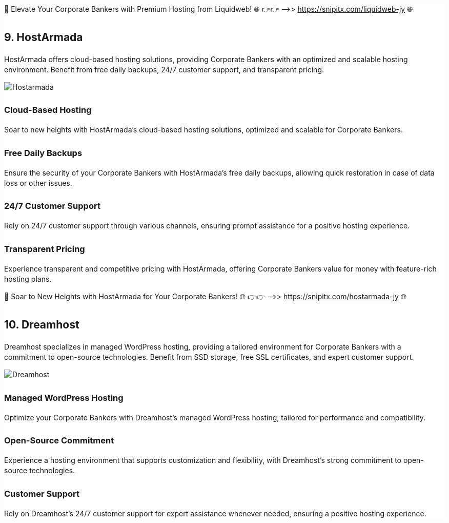 🚀 Elevate Your Corporate Bankers with Premium Hosting from Liquidweb! 🌐
👉👉 -->> https://snipitx.com/liquidweb-jy 🌐

## 9. HostArmada

HostArmada offers cloud-based hosting solutions, providing Corporate Bankers with an optimized and scalable hosting environment. Benefit from free daily backups, 24/7 customer support, and transparent pricing.

![Hostarmada](https://i.imgur.com/KFbdf3o.jpeg "Hostarmada Hosting")

### Cloud-Based Hosting
Soar to new heights with HostArmada’s cloud-based hosting solutions, optimized and scalable for Corporate Bankers.

### Free Daily Backups
Ensure the security of your Corporate Bankers with HostArmada’s free daily backups, allowing quick restoration in case of data loss or other issues.

### 24/7 Customer Support
Rely on 24/7 customer support through various channels, ensuring prompt assistance for a positive hosting experience.

### Transparent Pricing
Experience transparent and competitive pricing with HostArmada, offering Corporate Bankers value for money with feature-rich hosting plans.

🚀 Soar to New Heights with HostArmada for Your Corporate Bankers! 🌐
👉👉 -->> https://snipitx.com/hostarmada-jy 🌐

## 10. Dreamhost

Dreamhost specializes in managed WordPress hosting, providing a tailored environment for Corporate Bankers with a commitment to open-source technologies. Benefit from SSD storage, free SSL certificates, and expert customer support.

![Dreamhost](https://i.imgur.com/rXIg8ip.jpeg "Dreamhost Hosting")

### Managed WordPress Hosting
Optimize your Corporate Bankers with Dreamhost’s managed WordPress hosting, tailored for performance and compatibility.

### Open-Source Commitment
Experience a hosting environment that supports customization and flexibility, with Dreamhost’s strong commitment to open-source technologies.

### Customer Support
Rely on Dreamhost’s 24/7 customer support for expert assistance whenever needed, ensuring a positive hosting experience.
